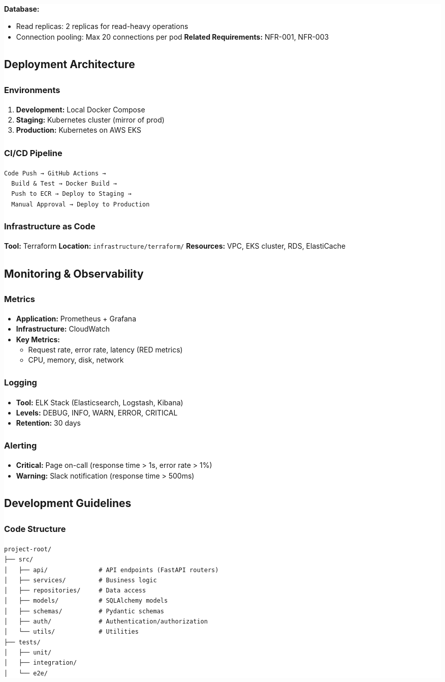 **Database:**
- Read replicas: 2 replicas for read-heavy operations
- Connection pooling: Max 20 connections per pod
**Related Requirements:** NFR-001, NFR-003

## Deployment Architecture

### Environments
1. **Development:** Local Docker Compose
2. **Staging:** Kubernetes cluster (mirror of prod)
3. **Production:** Kubernetes on AWS EKS

### CI/CD Pipeline
```
Code Push → GitHub Actions →
  Build & Test → Docker Build →
  Push to ECR → Deploy to Staging →
  Manual Approval → Deploy to Production
```

### Infrastructure as Code
**Tool:** Terraform
**Location:** `infrastructure/terraform/`
**Resources:** VPC, EKS cluster, RDS, ElastiCache

## Monitoring & Observability

### Metrics
- **Application:** Prometheus + Grafana
- **Infrastructure:** CloudWatch
- **Key Metrics:**
  - Request rate, error rate, latency (RED metrics)
  - CPU, memory, disk, network

### Logging
- **Tool:** ELK Stack (Elasticsearch, Logstash, Kibana)
- **Levels:** DEBUG, INFO, WARN, ERROR, CRITICAL
- **Retention:** 30 days

### Alerting
- **Critical:** Page on-call (response time > 1s, error rate > 1%)
- **Warning:** Slack notification (response time > 500ms)

## Development Guidelines

### Code Structure
```
project-root/
├── src/
│   ├── api/              # API endpoints (FastAPI routers)
│   ├── services/         # Business logic
│   ├── repositories/     # Data access
│   ├── models/           # SQLAlchemy models
│   ├── schemas/          # Pydantic schemas
│   ├── auth/             # Authentication/authorization
│   └── utils/            # Utilities
├── tests/
│   ├── unit/
│   ├── integration/
│   └── e2e/
```